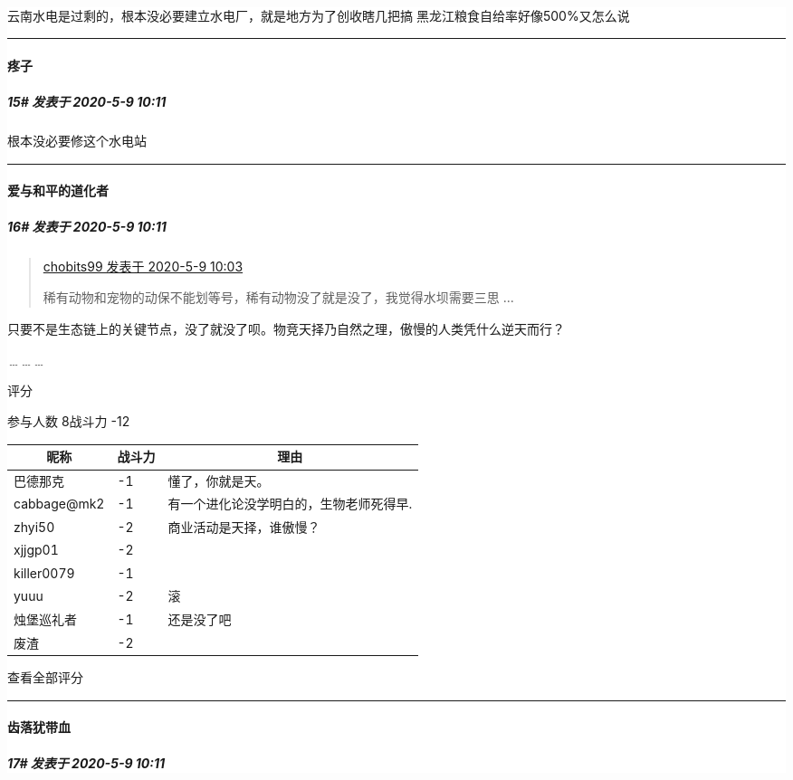 云南水电是过剩的，根本没必要建立水电厂，就是地方为了创收瞎几把搞</blockquote>
黑龙江粮食自给率好像500%又怎么说


-----

####  疼子  
##### 15#       发表于 2020-5-9 10:11


根本没必要修这个水电站


-----

####  爱与和平的道化者  
##### 16#       发表于 2020-5-9 10:11


<blockquote><a href="httphttps://bbs.saraba1st.com/2b/forum.php?mod=redirect&amp;goto=findpost&amp;pid=47353364&amp;ptid=1933598" target="_blank">chobits99 发表于 2020-5-9 10:03</a>

稀有动物和宠物的动保不能划等号，稀有动物没了就是没了，我觉得水坝需要三思 ...</blockquote>
只要不是生态链上的关键节点，没了就没了呗。物竞天择乃自然之理，傲慢的人类凭什么逆天而行？


﹍﹍﹍

评分


 参与人数 8战斗力 -12

|昵称|战斗力|理由|
|----|---|---|
| 巴德那克|-1|懂了，你就是天。|
| cabbage@mk2|-1|有一个进化论没学明白的，生物老师死得早.|
| zhyi50|-2|商业活动是天择，谁傲慢？|
| xjjgp01|-2||
| killer0079|-1||
| yuuu|-2|滚|
| 烛堡巡礼者|-1|还是没了吧|
| 废渣|-2||


查看全部评分


-----

####  齿落犹带血  
##### 17#       发表于 2020-5-9 10:11
